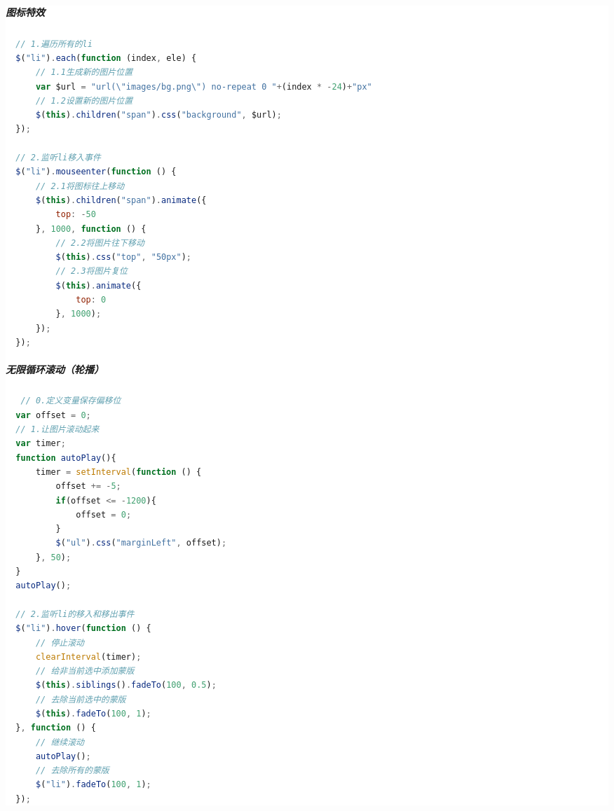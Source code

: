 
##### 图标特效

```javascript
  // 1.遍历所有的li
  $("li").each(function (index, ele) {
      // 1.1生成新的图片位置
      var $url = "url(\"images/bg.png\") no-repeat 0 "+(index * -24)+"px"
      // 1.2设置新的图片位置
      $(this).children("span").css("background", $url);
  });
  
  // 2.监听li移入事件
  $("li").mouseenter(function () {
      // 2.1将图标往上移动
      $(this).children("span").animate({
          top: -50
      }, 1000, function () {
          // 2.2将图片往下移动
          $(this).css("top", "50px");
          // 2.3将图片复位
          $(this).animate({
              top: 0
          }, 1000);
      });
  });

```



##### 无限循环滚动（轮播）

```javascript
   // 0.定义变量保存偏移位
  var offset = 0;
  // 1.让图片滚动起来
  var timer;
  function autoPlay(){
      timer = setInterval(function () {
          offset += -5;
          if(offset <= -1200){
              offset = 0;
          }
          $("ul").css("marginLeft", offset);
      }, 50);
  }
  autoPlay();

  // 2.监听li的移入和移出事件
  $("li").hover(function () {
      // 停止滚动
      clearInterval(timer);
      // 给非当前选中添加蒙版
      $(this).siblings().fadeTo(100, 0.5);
      // 去除当前选中的蒙版
      $(this).fadeTo(100, 1);
  }, function () {
      // 继续滚动
      autoPlay();
      // 去除所有的蒙版
      $("li").fadeTo(100, 1);
  });

```
